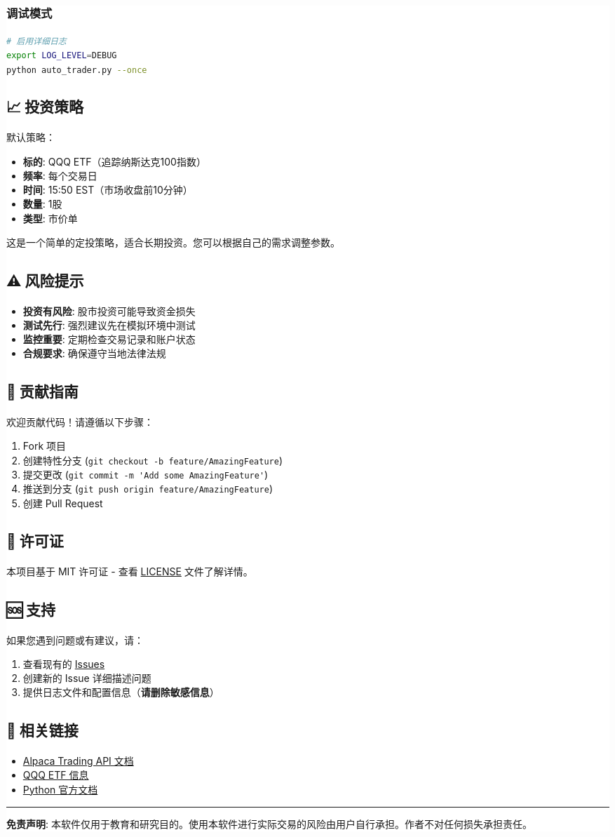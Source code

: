 ### 调试模式

```bash
# 启用详细日志
export LOG_LEVEL=DEBUG
python auto_trader.py --once
```

## 📈 投资策略

默认策略：
- **标的**: QQQ ETF（追踪纳斯达克100指数）
- **频率**: 每个交易日
- **时间**: 15:50 EST（市场收盘前10分钟）
- **数量**: 1股
- **类型**: 市价单

这是一个简单的定投策略，适合长期投资。您可以根据自己的需求调整参数。

## ⚠️ 风险提示

- **投资有风险**: 股市投资可能导致资金损失
- **测试先行**: 强烈建议先在模拟环境中测试
- **监控重要**: 定期检查交易记录和账户状态
- **合规要求**: 确保遵守当地法律法规

## 🤝 贡献指南

欢迎贡献代码！请遵循以下步骤：

1. Fork 项目
2. 创建特性分支 (`git checkout -b feature/AmazingFeature`)
3. 提交更改 (`git commit -m 'Add some AmazingFeature'`)
4. 推送到分支 (`git push origin feature/AmazingFeature`)
5. 创建 Pull Request

## 📄 许可证

本项目基于 MIT 许可证 - 查看 [LICENSE](LICENSE) 文件了解详情。

## 🆘 支持

如果您遇到问题或有建议，请：

1. 查看现有的 [Issues](https://github.com/D0nald-Chump/Autotrading_bot/issues)
2. 创建新的 Issue 详细描述问题
3. 提供日志文件和配置信息（**请删除敏感信息**）

## 🔗 相关链接

- [Alpaca Trading API 文档](https://alpaca.markets/docs/)
- [QQQ ETF 信息](https://www.invesco.com/qqq-etf/)
- [Python 官方文档](https://docs.python.org/3/)

---

**免责声明**: 本软件仅用于教育和研究目的。使用本软件进行实际交易的风险由用户自行承担。作者不对任何损失承担责任。
